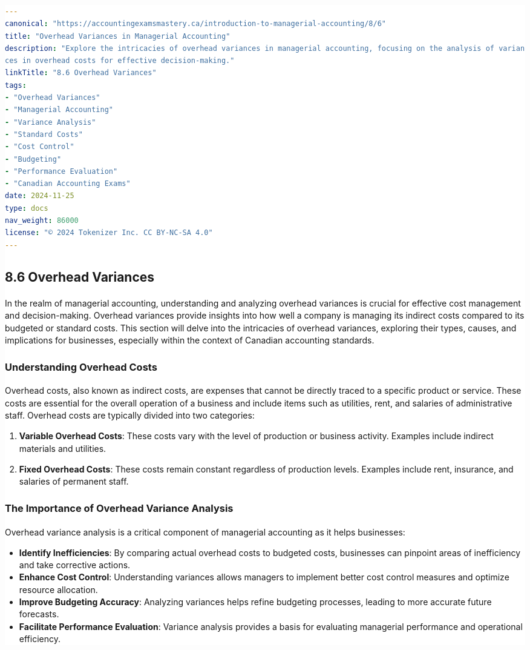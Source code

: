 ```yaml
---
canonical: "https://accountingexamsmastery.ca/introduction-to-managerial-accounting/8/6"
title: "Overhead Variances in Managerial Accounting"
description: "Explore the intricacies of overhead variances in managerial accounting, focusing on the analysis of variances in overhead costs for effective decision-making."
linkTitle: "8.6 Overhead Variances"
tags:
- "Overhead Variances"
- "Managerial Accounting"
- "Variance Analysis"
- "Standard Costs"
- "Cost Control"
- "Budgeting"
- "Performance Evaluation"
- "Canadian Accounting Exams"
date: 2024-11-25
type: docs
nav_weight: 86000
license: "© 2024 Tokenizer Inc. CC BY-NC-SA 4.0"
---
```


## 8.6 Overhead Variances

In the realm of managerial accounting, understanding and analyzing overhead variances is crucial for effective cost management and decision-making. Overhead variances provide insights into how well a company is managing its indirect costs compared to its budgeted or standard costs. This section will delve into the intricacies of overhead variances, exploring their types, causes, and implications for businesses, especially within the context of Canadian accounting standards.

### Understanding Overhead Costs

Overhead costs, also known as indirect costs, are expenses that cannot be directly traced to a specific product or service. These costs are essential for the overall operation of a business and include items such as utilities, rent, and salaries of administrative staff. Overhead costs are typically divided into two categories:

1. **Variable Overhead Costs**: These costs vary with the level of production or business activity. Examples include indirect materials and utilities.

2. **Fixed Overhead Costs**: These costs remain constant regardless of production levels. Examples include rent, insurance, and salaries of permanent staff.

### The Importance of Overhead Variance Analysis

Overhead variance analysis is a critical component of managerial accounting as it helps businesses:

- **Identify Inefficiencies**: By comparing actual overhead costs to budgeted costs, businesses can pinpoint areas of inefficiency and take corrective actions.
- **Enhance Cost Control**: Understanding variances allows managers to implement better cost control measures and optimize resource allocation.
- **Improve Budgeting Accuracy**: Analyzing variances helps refine budgeting processes, leading to more accurate future forecasts.
- **Facilitate Performance Evaluation**: Variance analysis provides a basis for evaluating managerial performance and operational efficiency.
